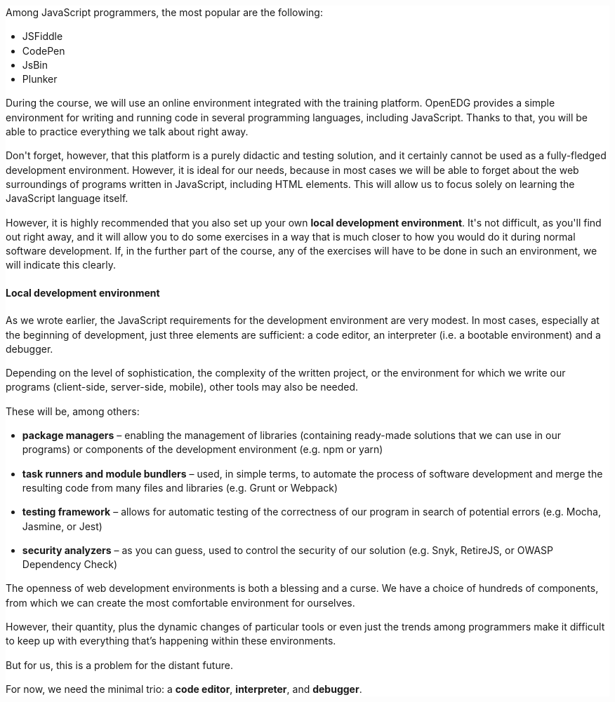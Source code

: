 Among JavaScript programmers, the most popular are the following:

 * JSFiddle
 * CodePen
 * JsBin
 * Plunker


During the course, we will use an online environment integrated with the training platform. OpenEDG provides a simple environment for writing and running code in several programming languages, including JavaScript. Thanks to that, you will be able to practice everything we talk about right away.

Don't forget, however, that this platform is a purely didactic and testing solution, and it certainly cannot be used as a fully-fledged development environment. However, it is ideal for our needs, because in most cases we will be able to forget about the web surroundings of programs written in JavaScript, including HTML elements. This will allow us to focus solely on learning the JavaScript language itself.

However, it is highly recommended that you also set up your own **local development environment**. It's not difficult, as you'll find out right away, and it will allow you to do some exercises in a way that is much closer to how you would do it during normal software development. If, in the further part of the course, any of the exercises will have to be done in such an environment, we will indicate this clearly.

#### Local development environment

As we wrote earlier, the JavaScript requirements for the development environment are very modest. In most cases, especially at the beginning of development, just three elements are sufficient: a code editor, an interpreter (i.e. a bootable environment) and a debugger.

Depending on the level of sophistication, the complexity of the written project, or the environment for which we write our programs (client-side, server-side, mobile), other tools may also be needed.

These will be, among others:

 * **package managers** – enabling the management of libraries (containing ready-made solutions that we can use in our programs) or components of the development environment (e.g. npm or yarn)

 * **task runners and module bundlers** – used, in simple terms, to automate the process of software development and merge the resulting code from many files and libraries (e.g. Grunt or Webpack)

 * **testing framework** – allows for automatic testing of the correctness of our program in search of potential errors (e.g. Mocha, Jasmine, or Jest)

 * **security analyzers** – as you can guess, used to control the security of our solution (e.g. Snyk, RetireJS, or OWASP Dependency Check)


The openness of web development environments is both a blessing and a curse. We have a choice of hundreds of components, from which we can create the most comfortable environment for ourselves.

However, their quantity, plus the dynamic changes of particular tools or even just the trends among programmers make it difficult to keep up with everything that’s happening within these environments.

But for us, this is a problem for the distant future.

For now, we need the minimal trio: a **code editor**, **interpreter**, and **debugger**.
